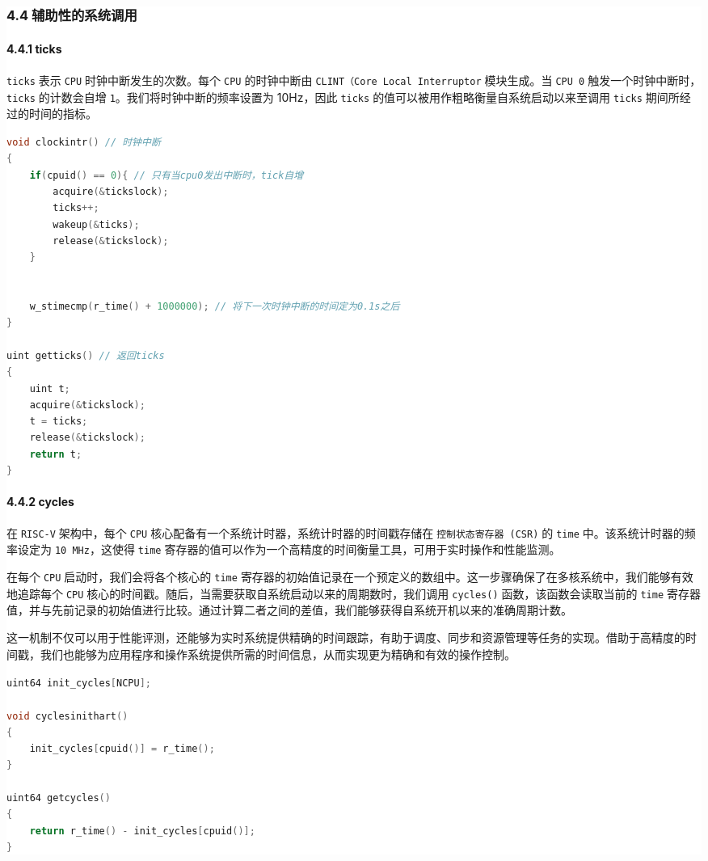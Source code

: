 ### 4.4 辅助性的系统调用
#### 4.4.1 ticks

`ticks` 表示 `CPU` 时钟中断发生的次数。每个 `CPU` 的时钟中断由 `CLINT（Core Local Interruptor` 模块生成。当 `CPU 0` 触发一个时钟中断时，`ticks` 的计数会自增 `1`。我们将时钟中断的频率设置为 10Hz，因此 `ticks` 的值可以被用作粗略衡量自系统启动以来至调用 `ticks` 期间所经过的时间的指标。

```c
void clockintr() // 时钟中断
{
    if(cpuid() == 0){ // 只有当cpu0发出中断时，tick自增
        acquire(&tickslock);
        ticks++;
        wakeup(&ticks);
        release(&tickslock);
    }


    w_stimecmp(r_time() + 1000000); // 将下一次时钟中断的时间定为0.1s之后
}

uint getticks() // 返回ticks
{
    uint t;
    acquire(&tickslock);
    t = ticks;
    release(&tickslock);
    return t;
}
```
#### 4.4.2 cycles

在 `RISC-V` 架构中，每个 `CPU` 核心配备有一个系统计时器，系统计时器的时间戳存储在 `控制状态寄存器 (CSR)` 的 `time` 中。该系统计时器的频率设定为 `10 MHz`，这使得 `time` 寄存器的值可以作为一个高精度的时间衡量工具，可用于实时操作和性能监测。

在每个 `CPU` 启动时，我们会将各个核心的 `time` 寄存器的初始值记录在一个预定义的数组中。这一步骤确保了在多核系统中，我们能够有效地追踪每个 `CPU` 核心的时间戳。随后，当需要获取自系统启动以来的周期数时，我们调用 `cycles()` 函数，该函数会读取当前的 `time` 寄存器值，并与先前记录的初始值进行比较。通过计算二者之间的差值，我们能够获得自系统开机以来的准确周期计数。

这一机制不仅可以用于性能评测，还能够为实时系统提供精确的时间跟踪，有助于调度、同步和资源管理等任务的实现。借助于高精度的时间戳，我们也能够为应用程序和操作系统提供所需的时间信息，从而实现更为精确和有效的操作控制。

```c
uint64 init_cycles[NCPU];

void cyclesinithart()
{
    init_cycles[cpuid()] = r_time();
}

uint64 getcycles()
{
    return r_time() - init_cycles[cpuid()];
}
```
